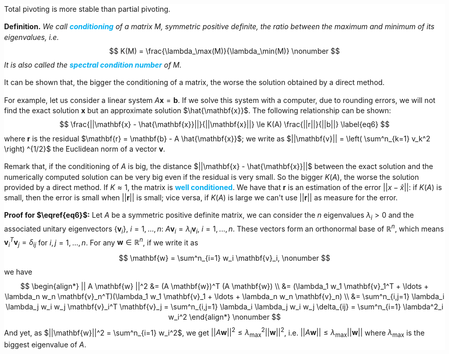 Total pivoting is more stable than partial pivoting.

**Definition.** *We call **<font color=#00ADEF>conditioning</font>** of a matrix $M$, symmetric positive definite, the ratio between the maximum and minimum of its eigenvalues, i.e.*
$$
K(M) = \frac{\lambda_\max(M)}{\lambda_\min(M)}
\nonumber
$$
*It is also called the **<font color=#00ADEF>spectral condition number</font>** of $M$.*

It can be shown that, the bigger the conditioning of a matrix, the worse the solution obtained by a direct method.

For example, let us consider a linear system $A \mathbf{x} = \mathbf{b}$. If we solve this system with a computer, due to rounding errors, we will not find the exact solution $\mathbf{x}$ but an approximate solution $\hat{\mathbf{x}}$. The following relationship can be shown:
$$
\frac{||\mathbf{x} - \hat{\mathbf{x}}||}{||\mathbf{x}||} \le K(A) \frac{||r||}{||b||}
\label{eq6}
$$
where $\mathbf{r}$ is the residual $\mathbf{r} = \mathbf{b} - A \hat{\mathbf{x}}$; we write as $||\mathbf{v}|| = \left( \sum^n_{k=1} v_k^2 \right) ^{1/2}$ the Euclidean norm of a vector $\mathbf{v}$.

Remark that, if the conditioning of $A$ is big, the distance $||\mathbf{x} - \hat{\mathbf{x}}||$ between the exact solution and the numerically computed solution can be very big even if the residual is very small. So the bigger $K(A)$, the worse the solution provided by a direct method. If $K \approx 1$, the matrix is **<font color=#00ADEF>well conditioned</font>**. We have that $\mathbf r$ is an estimation of the error $|| x - \hat x||$: if $K(A)$ is small, then the error is small when $||\mathbf r||$ is small; vice versa, if $K(A)$ is large we can't use $||\mathbf r||$ as measure for the error.

**Proof for $\eqref{eq6}$:** Let $A$ be a symmetric positive definite matrix, we can consider the $n$ eigenvalues $\lambda_i > 0$ and the associated unitary eigenvectors $\{\mathbf{v}_i\}$, $i = 1, \ldots, n$: $A \mathbf{v}_i = \lambda_i \mathbf{v}_i$, $i = 1, . . . , n$. These vectors form an orthonormal base of $\mathbb{R}^n$, which means $\mathbf{v}_i^T \mathbf{v}_j = \delta_{ij}$ for $i, j = 1, . . . , n$. For any $\mathbf{w} \in \mathbb{R}^n$, if we write it as
$$
\mathbf{w} = \sum^n_{i=1} w_i \mathbf{v}_i,
\nonumber
$$
we have
$$
\begin{align*}
|| A \mathbf{w} ||^2 &= (A \mathbf{w})^T (A \mathbf{w}) \\
&= (\lambda_1 w_1 \mathbf{v}_1^T + \ldots + \lambda_n w_n \mathbf{v}_n^T)(\lambda_1 w_1 \mathbf{v}_1 + \ldots + \lambda_n w_n \mathbf{v}_n) \\
&= \sum^n_{i,j=1} \lambda_i \lambda_j w_i w_j \mathbf{v}_i^T \mathbf{v}_j = \sum^n_{i,j=1} \lambda_i \lambda_j w_i w_j \delta_{ij} = \sum^n_{i=1} \lambda^2_i w_i^2
\end{align*}
\nonumber
$$
And yet, as $||\mathbf{w}||^2 = \sum^n_{i=1} w_i^2$, we get $||A \mathbf{w}||^2 \le \lambda^2_\max ||\mathbf{w}||^2$, i.e. $||A \mathbf{w}|| \le \lambda_\max ||\mathbf{w}||$ where $\lambda_\max$ is the biggest eigenvalue of $A$.
